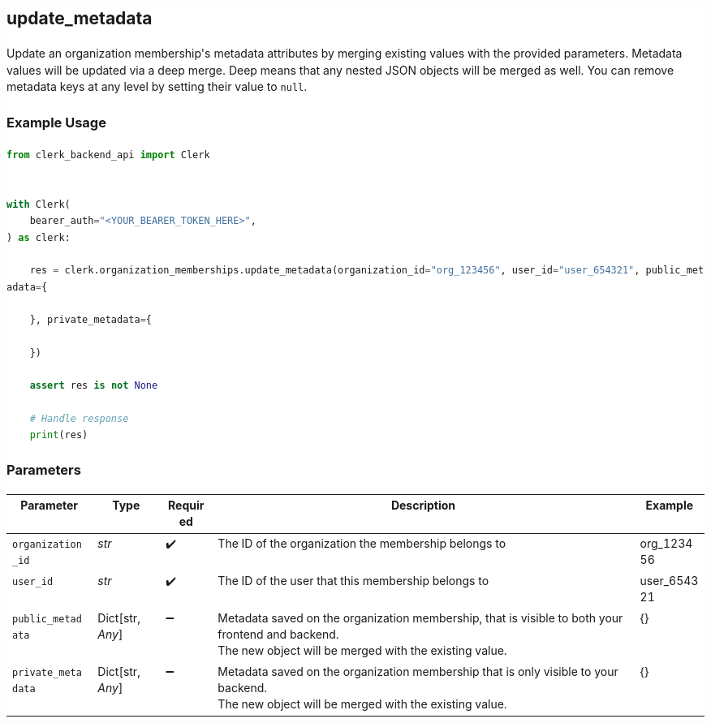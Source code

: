 ## update_metadata

Update an organization membership's metadata attributes by merging existing values with the provided parameters.
Metadata values will be updated via a deep merge. Deep means that any nested JSON objects will be merged as well.
You can remove metadata keys at any level by setting their value to `null`.

### Example Usage

```python
from clerk_backend_api import Clerk


with Clerk(
    bearer_auth="<YOUR_BEARER_TOKEN_HERE>",
) as clerk:

    res = clerk.organization_memberships.update_metadata(organization_id="org_123456", user_id="user_654321", public_metadata={

    }, private_metadata={

    })

    assert res is not None

    # Handle response
    print(res)

```

### Parameters

| Parameter                                                                                                                                                | Type                                                                                                                                                     | Required                                                                                                                                                 | Description                                                                                                                                              | Example                                                                                                                                                  |
| -------------------------------------------------------------------------------------------------------------------------------------------------------- | -------------------------------------------------------------------------------------------------------------------------------------------------------- | -------------------------------------------------------------------------------------------------------------------------------------------------------- | -------------------------------------------------------------------------------------------------------------------------------------------------------- | -------------------------------------------------------------------------------------------------------------------------------------------------------- |
| `organization_id`                                                                                                                                        | *str*                                                                                                                                                    | :heavy_check_mark:                                                                                                                                       | The ID of the organization the membership belongs to                                                                                                     | org_123456                                                                                                                                               |
| `user_id`                                                                                                                                                | *str*                                                                                                                                                    | :heavy_check_mark:                                                                                                                                       | The ID of the user that this membership belongs to                                                                                                       | user_654321                                                                                                                                              |
| `public_metadata`                                                                                                                                        | Dict[str, *Any*]                                                                                                                                         | :heavy_minus_sign:                                                                                                                                       | Metadata saved on the organization membership, that is visible to both your frontend and backend.<br/>The new object will be merged with the existing value. | {}                                                                                                                                                       |
| `private_metadata`                                                                                                                                       | Dict[str, *Any*]                                                                                                                                         | :heavy_minus_sign:                                                                                                                                       | Metadata saved on the organization membership that is only visible to your backend.<br/>The new object will be merged with the existing value.           | {}                                                                                                                                                       |